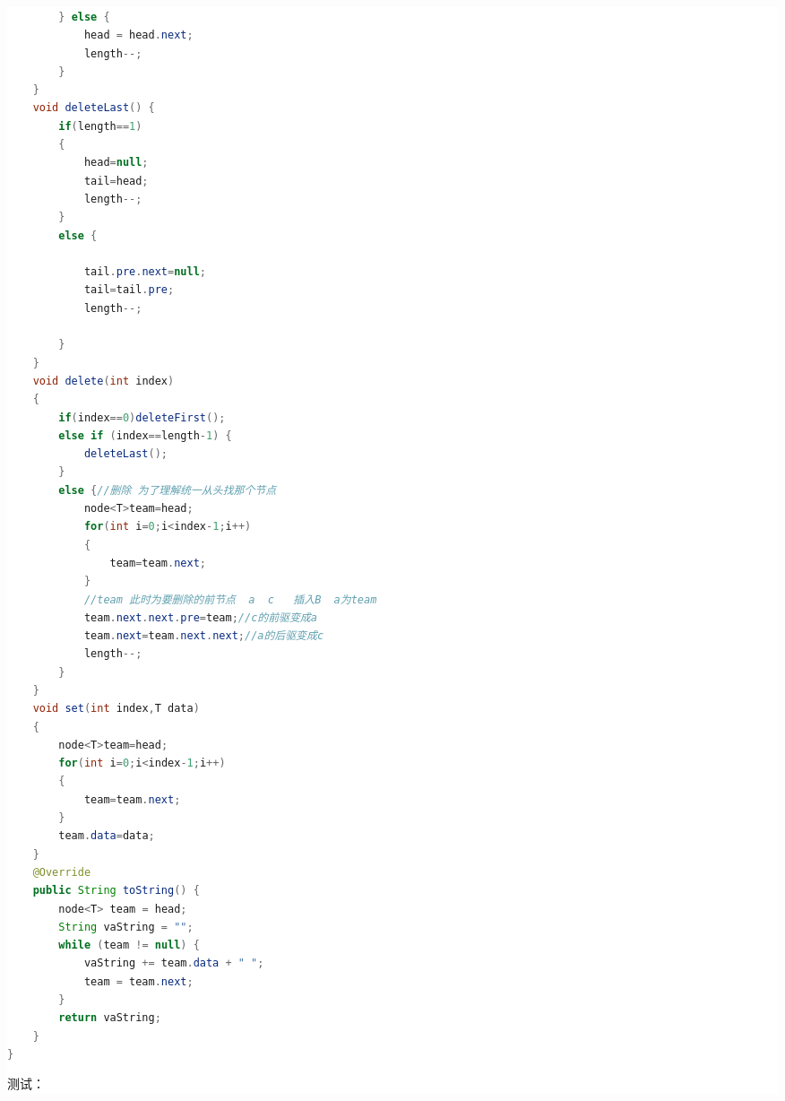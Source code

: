 ```java
        } else {
            head = head.next;
            length--;
        }
    }
    void deleteLast() {
        if(length==1)
        {
            head=null;
            tail=head;
            length--;
        }
        else {

            tail.pre.next=null;
            tail=tail.pre;
            length--;

        }
    }
    void delete(int index)
    {
        if(index==0)deleteFirst();
        else if (index==length-1) {
            deleteLast();
        }
        else {//删除 为了理解统一从头找那个节点
            node<T>team=head;
            for(int i=0;i<index-1;i++)
            {
                team=team.next;
            }
            //team 此时为要删除的前节点  a  c   插入B  a为team
            team.next.next.pre=team;//c的前驱变成a
            team.next=team.next.next;//a的后驱变成c
            length--;
        }
    }
    void set(int index,T data)
    {
        node<T>team=head;
        for(int i=0;i<index-1;i++)
        {
            team=team.next;
        }
        team.data=data;
    }
    @Override
    public String toString() {
        node<T> team = head;
        String vaString = "";
        while (team != null) {
            vaString += team.data + " ";
            team = team.next;
        }
        return vaString;
    }
}

```
测试：
